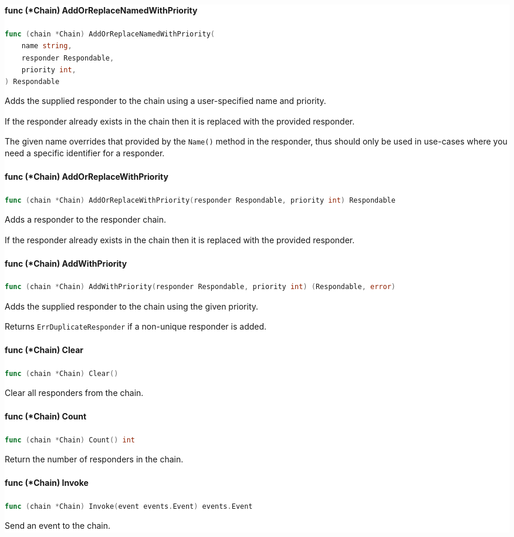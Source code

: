 #### func (*Chain) AddOrReplaceNamedWithPriority

```go
func (chain *Chain) AddOrReplaceNamedWithPriority(
	name string,
	responder Respondable,
	priority int,
) Respondable
```
Adds the supplied responder to the chain using a user-specified name and
priority.

If the responder already exists in the chain then it is replaced with the
provided responder.

The given name overrides that provided by the `Name()` method in the responder,
thus should only be used in use-cases where you need a specific identifier for a
responder.

#### func (*Chain) AddOrReplaceWithPriority

```go
func (chain *Chain) AddOrReplaceWithPriority(responder Respondable, priority int) Respondable
```
Adds a responder to the responder chain.

If the responder already exists in the chain then it is replaced with the
provided responder.

#### func (*Chain) AddWithPriority

```go
func (chain *Chain) AddWithPriority(responder Respondable, priority int) (Respondable, error)
```
Adds the supplied responder to the chain using the given priority.

Returns `ErrDuplicateResponder` if a non-unique responder is added.

#### func (*Chain) Clear

```go
func (chain *Chain) Clear()
```
Clear all responders from the chain.

#### func (*Chain) Count

```go
func (chain *Chain) Count() int
```
Return the number of responders in the chain.

#### func (*Chain) Invoke

```go
func (chain *Chain) Invoke(event events.Event) events.Event
```
Send an event to the chain.
